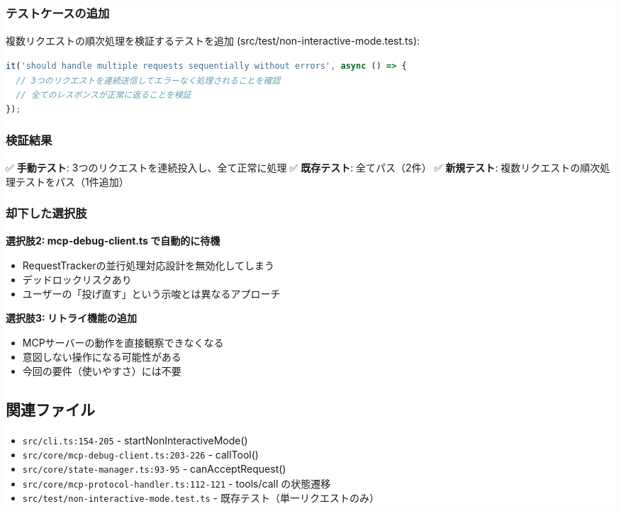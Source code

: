 ### テストケースの追加

複数リクエストの順次処理を検証するテストを追加 (src/test/non-interactive-mode.test.ts):

```typescript
it('should handle multiple requests sequentially without errors', async () => {
  // 3つのリクエストを連続送信してエラーなく処理されることを確認
  // 全てのレスポンスが正常に返ることを検証
});
```

### 検証結果

✅ **手動テスト**: 3つのリクエストを連続投入し、全て正常に処理
✅ **既存テスト**: 全てパス（2件）
✅ **新規テスト**: 複数リクエストの順次処理テストをパス（1件追加）

### 却下した選択肢

**選択肢2: mcp-debug-client.ts で自動的に待機**
- RequestTrackerの並行処理対応設計を無効化してしまう
- デッドロックリスクあり
- ユーザーの「投げ直す」という示唆とは異なるアプローチ

**選択肢3: リトライ機能の追加**
- MCPサーバーの動作を直接観察できなくなる
- 意図しない操作になる可能性がある
- 今回の要件（使いやすさ）には不要

## 関連ファイル

- `src/cli.ts:154-205` - startNonInteractiveMode()
- `src/core/mcp-debug-client.ts:203-226` - callTool()
- `src/core/state-manager.ts:93-95` - canAcceptRequest()
- `src/core/mcp-protocol-handler.ts:112-121` - tools/call の状態遷移
- `src/test/non-interactive-mode.test.ts` - 既存テスト（単一リクエストのみ）
